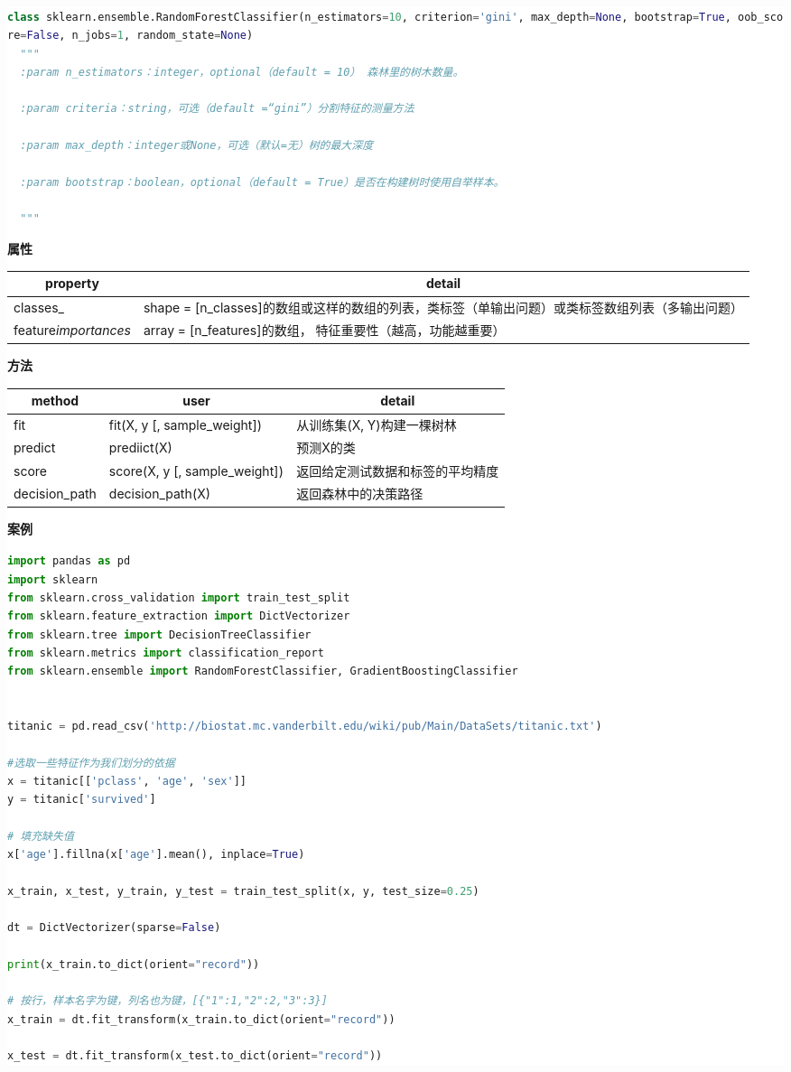 ```python
class sklearn.ensemble.RandomForestClassifier(n_estimators=10, criterion='gini', max_depth=None, bootstrap=True, oob_score=False, n_jobs=1, random_state=None)
  """
  :param n_estimators：integer，optional（default = 10） 森林里的树木数量。

  :param criteria：string，可选（default =“gini”）分割特征的测量方法

  :param max_depth：integer或None，可选（默认=无）树的最大深度

  :param bootstrap：boolean，optional（default = True）是否在构建树时使用自举样本。

  """
```

**属性**

| property             | detail                                   |
| -------------------- | ---------------------------------------- |
| classes_             | shape = [n_classes]的数组或这样的数组的列表，类标签（单输出问题）或类标签数组列表（多输出问题） |
| feature*importances* | array = [n_features]的数组， 特征重要性（越高，功能越重要） |

**方法**

| method        | user                          | detail           |
| ------------- | ----------------------------- | ---------------- |
| fit           | fit(X, y [, sample_weight])   | 从训练集(X, Y)构建一棵树林 |
| predict       | prediict(X)                   | 预测X的类            |
| score         | score(X, y [, sample_weight]) | 返回给定测试数据和标签的平均精度 |
| decision_path | decision_path(X)              | 返回森林中的决策路径       |

**案例**

```python
import pandas as pd
import sklearn
from sklearn.cross_validation import train_test_split
from sklearn.feature_extraction import DictVectorizer
from sklearn.tree import DecisionTreeClassifier
from sklearn.metrics import classification_report
from sklearn.ensemble import RandomForestClassifier, GradientBoostingClassifier


titanic = pd.read_csv('http://biostat.mc.vanderbilt.edu/wiki/pub/Main/DataSets/titanic.txt')

#选取一些特征作为我们划分的依据
x = titanic[['pclass', 'age', 'sex']]
y = titanic['survived']

# 填充缺失值
x['age'].fillna(x['age'].mean(), inplace=True)

x_train, x_test, y_train, y_test = train_test_split(x, y, test_size=0.25)

dt = DictVectorizer(sparse=False)

print(x_train.to_dict(orient="record"))

# 按行，样本名字为键，列名也为键，[{"1":1,"2":2,"3":3}]
x_train = dt.fit_transform(x_train.to_dict(orient="record"))

x_test = dt.fit_transform(x_test.to_dict(orient="record"))

```
